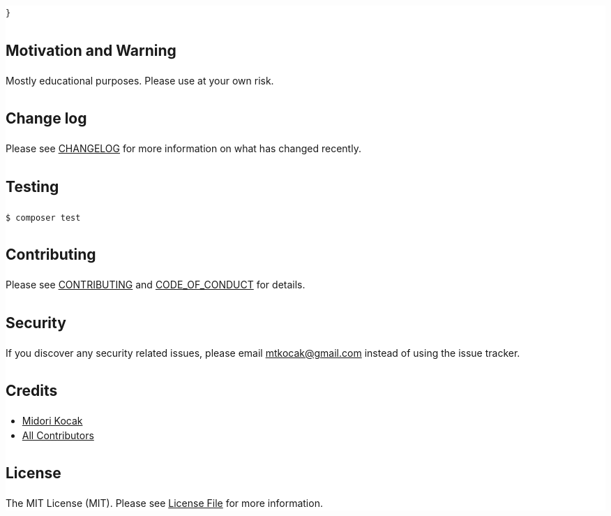 ```php
}

```

## Motivation and Warning

Mostly educational purposes. Please use at your own risk.

## Change log

Please see [CHANGELOG](CHANGELOG.md) for more information on what has changed recently.

## Testing

``` bash
$ composer test
```

## Contributing

Please see [CONTRIBUTING](CONTRIBUTING.md) and [CODE_OF_CONDUCT](CODE_OF_CONDUCT.md) for details.

## Security

If you discover any security related issues, please email mtkocak@gmail.com instead of using the issue tracker.

## Credits

- [Midori Kocak][link-author]
- [All Contributors][link-contributors]

## License

The MIT License (MIT). Please see [License File](LICENSE.md) for more information.

[ico-version]: https://img.shields.io/packagist/v/midorikocak/nanodb.svg?style=flat-square
[ico-license]: https://img.shields.io/badge/license-MIT-brightgreen.svg?style=flat-square
[ico-travis]: https://img.shields.io/travis/midorikocak/nanodb/master.svg?style=flat-square
[ico-scrutinizer]: https://img.shields.io/scrutinizer/coverage/g/midorikocak/nanodb.svg?style=flat-square
[ico-code-quality]: https://img.shields.io/scrutinizer/g/midorikocak/nanodb.svg?style=flat-square
[ico-downloads]: https://img.shields.io/packagist/dt/midorikocak/nanodb.svg?style=flat-square

[link-packagist]: https://packagist.org/packages/midorikocak/nanodb
[link-travis]: https://travis-ci.org/midorikocak/nanodb
[link-scrutinizer]: https://scrutinizer-ci.com/g/midorikocak/nanodb/code-structure
[link-code-quality]: https://scrutinizer-ci.com/g/midorikocak/nanodb
[link-downloads]: https://packagist.org/packages/midorikocak/nanodb
[link-author]: https://github.com/midorikocak
[link-contributors]: ../../contributors
